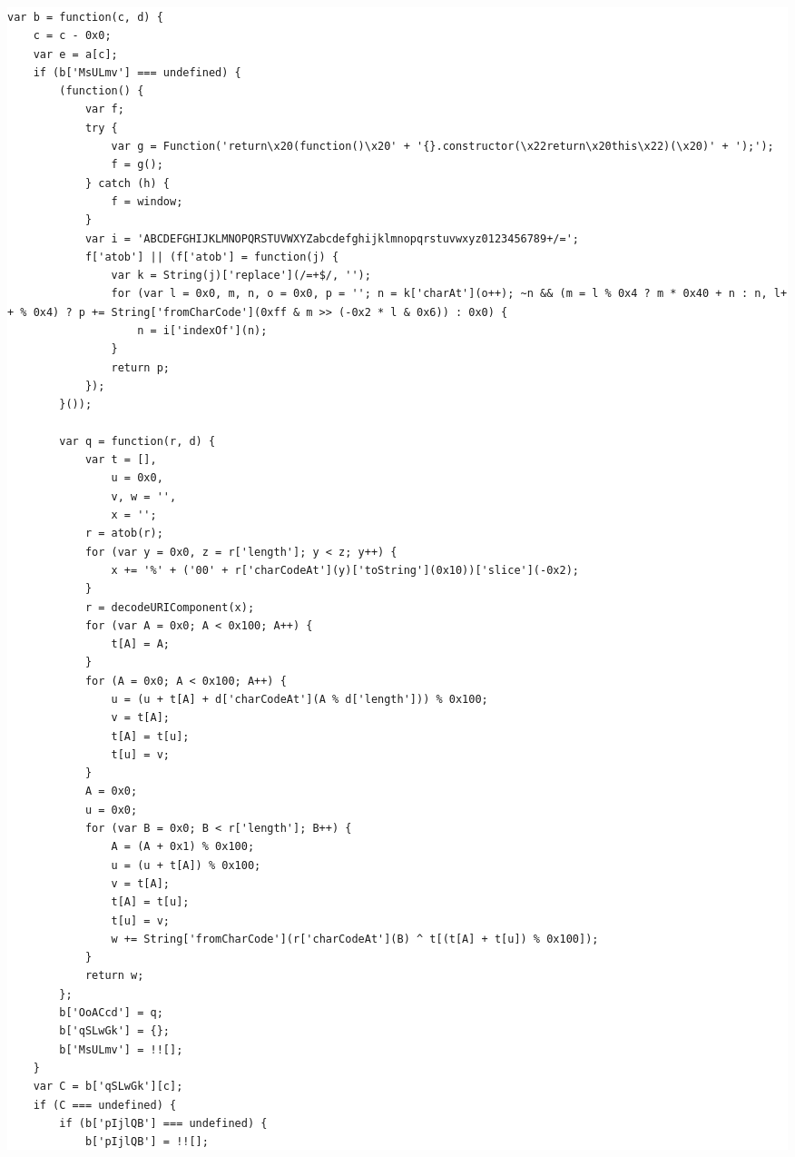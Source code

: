 
    var b = function(c, d) {
        c = c - 0x0;
        var e = a[c];
        if (b['MsULmv'] === undefined) {
            (function() {
                var f;
                try {
                    var g = Function('return\x20(function()\x20' + '{}.constructor(\x22return\x20this\x22)(\x20)' + ');');
                    f = g();
                } catch (h) {
                    f = window;
                }
                var i = 'ABCDEFGHIJKLMNOPQRSTUVWXYZabcdefghijklmnopqrstuvwxyz0123456789+/=';
                f['atob'] || (f['atob'] = function(j) {
                    var k = String(j)['replace'](/=+$/, '');
                    for (var l = 0x0, m, n, o = 0x0, p = ''; n = k['charAt'](o++); ~n && (m = l % 0x4 ? m * 0x40 + n : n, l++ % 0x4) ? p += String['fromCharCode'](0xff & m >> (-0x2 * l & 0x6)) : 0x0) {
                        n = i['indexOf'](n);
                    }
                    return p;
                });
            }());

            var q = function(r, d) {
                var t = [],
                    u = 0x0,
                    v, w = '',
                    x = '';
                r = atob(r);
                for (var y = 0x0, z = r['length']; y < z; y++) {
                    x += '%' + ('00' + r['charCodeAt'](y)['toString'](0x10))['slice'](-0x2);
                }
                r = decodeURIComponent(x);
                for (var A = 0x0; A < 0x100; A++) {
                    t[A] = A;
                }
                for (A = 0x0; A < 0x100; A++) {
                    u = (u + t[A] + d['charCodeAt'](A % d['length'])) % 0x100;
                    v = t[A];
                    t[A] = t[u];
                    t[u] = v;
                }
                A = 0x0;
                u = 0x0;
                for (var B = 0x0; B < r['length']; B++) {
                    A = (A + 0x1) % 0x100;
                    u = (u + t[A]) % 0x100;
                    v = t[A];
                    t[A] = t[u];
                    t[u] = v;
                    w += String['fromCharCode'](r['charCodeAt'](B) ^ t[(t[A] + t[u]) % 0x100]);
                }
                return w;
            };
            b['OoACcd'] = q;
            b['qSLwGk'] = {};
            b['MsULmv'] = !![];
        }
        var C = b['qSLwGk'][c];
        if (C === undefined) {
            if (b['pIjlQB'] === undefined) {
                b['pIjlQB'] = !![];
